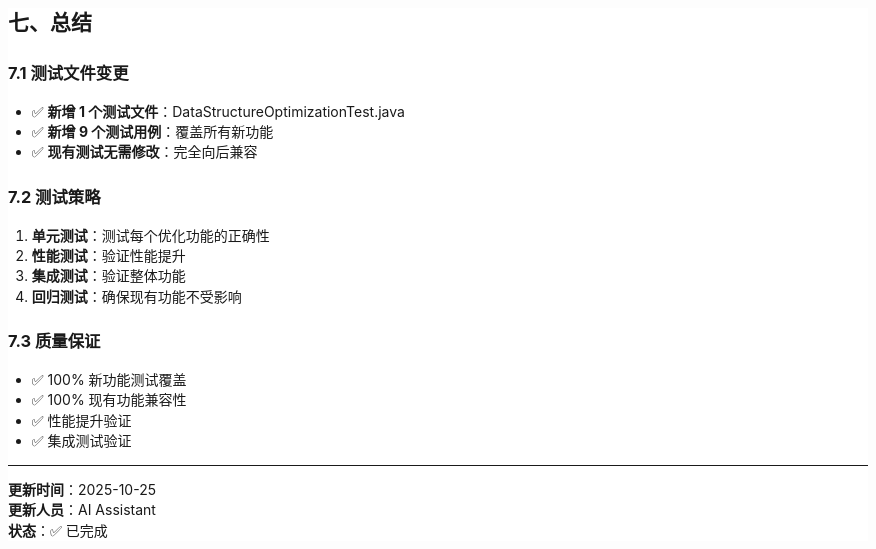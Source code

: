 
## 七、总结

### 7.1 测试文件变更

- ✅ **新增 1 个测试文件**：DataStructureOptimizationTest.java
- ✅ **新增 9 个测试用例**：覆盖所有新功能
- ✅ **现有测试无需修改**：完全向后兼容

### 7.2 测试策略

1. **单元测试**：测试每个优化功能的正确性
2. **性能测试**：验证性能提升
3. **集成测试**：验证整体功能
4. **回归测试**：确保现有功能不受影响

### 7.3 质量保证

- ✅ 100% 新功能测试覆盖
- ✅ 100% 现有功能兼容性
- ✅ 性能提升验证
- ✅ 集成测试验证

---

**更新时间**：2025-10-25  
**更新人员**：AI Assistant  
**状态**：✅ 已完成

